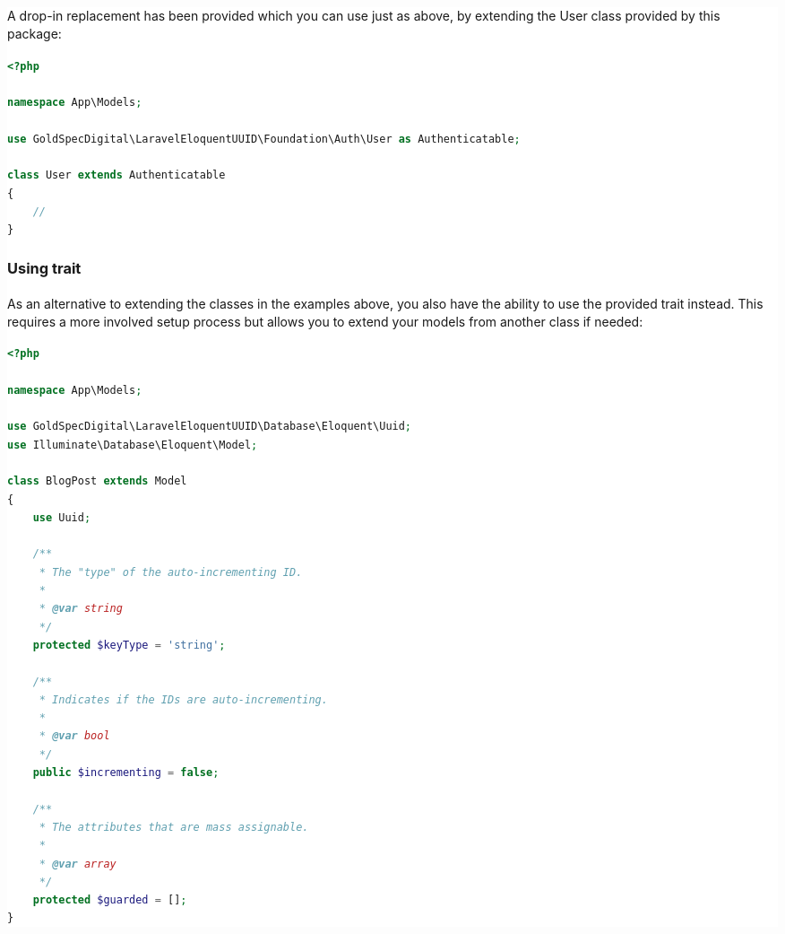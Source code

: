 A drop-in replacement has been provided which you can use just as above, by
extending the User class provided by this package:

```php
<?php

namespace App\Models;

use GoldSpecDigital\LaravelEloquentUUID\Foundation\Auth\User as Authenticatable;

class User extends Authenticatable
{
    //
}
```

### Using trait

As an alternative to extending the classes in the examples above, you also have
the ability to use the provided trait instead. This requires a more involved
setup process but allows you to extend your models from another class if needed:

```php
<?php

namespace App\Models;

use GoldSpecDigital\LaravelEloquentUUID\Database\Eloquent\Uuid;
use Illuminate\Database\Eloquent\Model;

class BlogPost extends Model
{
    use Uuid;
    
    /**
     * The "type" of the auto-incrementing ID.
     *
     * @var string
     */
    protected $keyType = 'string';

    /**
     * Indicates if the IDs are auto-incrementing.
     *
     * @var bool
     */
    public $incrementing = false;

    /**
     * The attributes that are mass assignable.
     *
     * @var array
     */
    protected $guarded = [];
}
```
